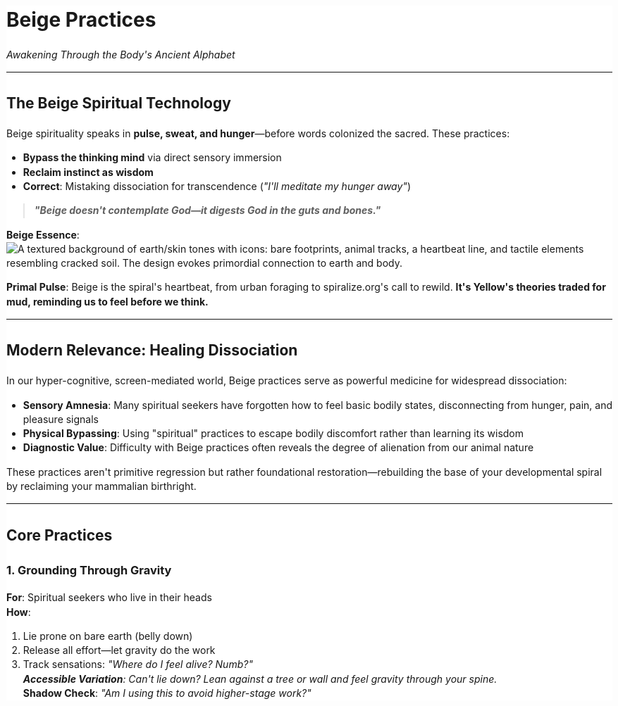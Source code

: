 # Beige Practices  
*Awakening Through the Body's Ancient Alphabet*  

---

## **The Beige Spiritual Technology**  
Beige spirituality speaks in **pulse, sweat, and hunger**—before words colonized the sacred. These practices:  
- **Bypass the thinking mind** via direct sensory immersion  
- **Reclaim instinct as wisdom**  
- **Correct**: Mistaking dissociation for transcendence (*"I'll meditate my hunger away"*)  

> ***"Beige doesn't contemplate God—it digests God in the guts and bones."***  

**Beige Essence**: ![A textured background of earth/skin tones with icons: bare footprints, animal tracks, a heartbeat line, and tactile elements resembling cracked soil. The design evokes primordial connection to earth and body.](/content/guides/spiritual/sections/04-practices/beige-practices-visual.svg)

**Primal Pulse**: Beige is the spiral's heartbeat, from urban foraging to spiralize.org's call to rewild. **It's Yellow's theories traded for mud, reminding us to feel before we think.**  

---

## **Modern Relevance: Healing Dissociation**

In our hyper-cognitive, screen-mediated world, Beige practices serve as powerful medicine for widespread dissociation:

- **Sensory Amnesia**: Many spiritual seekers have forgotten how to feel basic bodily states, disconnecting from hunger, pain, and pleasure signals
- **Physical Bypassing**: Using "spiritual" practices to escape bodily discomfort rather than learning its wisdom
- **Diagnostic Value**: Difficulty with Beige practices often reveals the degree of alienation from our animal nature

These practices aren't primitive regression but rather foundational restoration—rebuilding the base of your developmental spiral by reclaiming your mammalian birthright.

---

## **Core Practices**  

### **1. Grounding Through Gravity**  
**For**: Spiritual seekers who live in their heads  
**How**:  
1. Lie prone on bare earth (belly down)  
2. Release all effort—let gravity do the work  
3. Track sensations: *"Where do I feel alive? Numb?"*  
***Accessible Variation**: Can't lie down? Lean against a tree or wall and feel gravity through your spine.*  
**Shadow Check**: *"Am I using this to avoid higher-stage work?"*  
